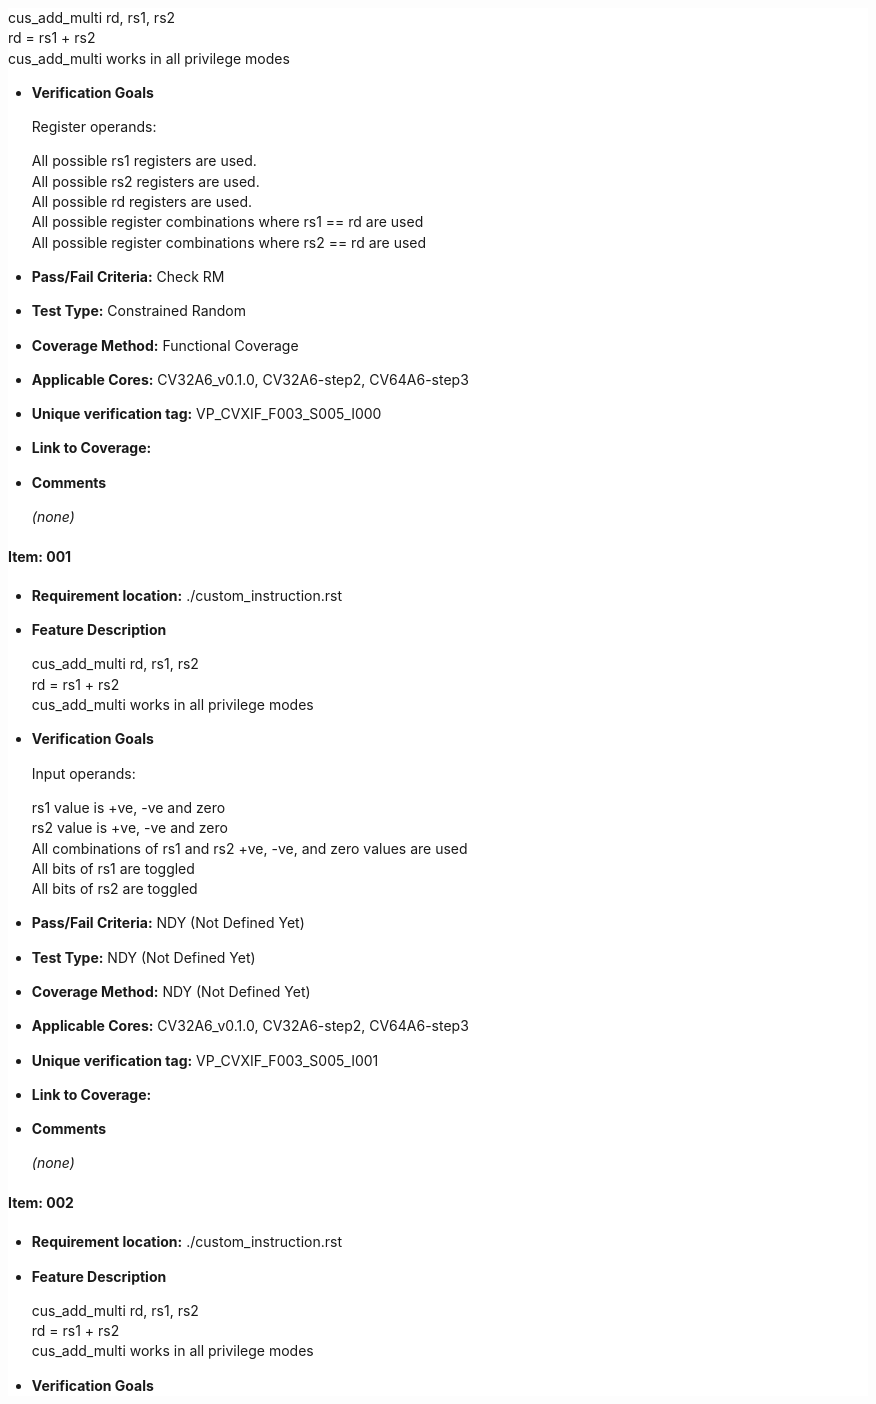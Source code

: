   cus_add_multi rd, rs1, rs2  
  rd = rs1 + rs2  
  cus_add_multi works in all privilege modes
* **Verification Goals**
  
  Register operands:  
    
  All possible rs1 registers are used.  
  All possible rs2 registers are used.  
  All possible rd registers are used.  
  All possible register combinations where rs1 == rd are used  
  All possible register combinations where rs2 == rd are used
* **Pass/Fail Criteria:** Check RM
* **Test Type:** Constrained Random
* **Coverage Method:** Functional Coverage
* **Applicable Cores:** CV32A6_v0.1.0, CV32A6-step2, CV64A6-step3
* **Unique verification tag:** VP_CVXIF_F003_S005_I000
* **Link to Coverage:** 
* **Comments**
  
  *(none)*  
  
#### Item: 001

* **Requirement location:** ./custom_instruction.rst
* **Feature Description**
  
  cus_add_multi rd, rs1, rs2  
  rd = rs1 + rs2  
  cus_add_multi works in all privilege modes
* **Verification Goals**
  
  Input operands:  
    
  rs1 value is +ve, -ve and zero  
  rs2 value is +ve, -ve and zero  
  All combinations of rs1 and rs2 +ve, -ve, and zero values are used  
  All bits of rs1 are toggled  
  All bits of rs2 are toggled
* **Pass/Fail Criteria:** NDY (Not Defined Yet)
* **Test Type:** NDY (Not Defined Yet)
* **Coverage Method:** NDY (Not Defined Yet)
* **Applicable Cores:** CV32A6_v0.1.0, CV32A6-step2, CV64A6-step3
* **Unique verification tag:** VP_CVXIF_F003_S005_I001
* **Link to Coverage:** 
* **Comments**
  
  *(none)*  
  
#### Item: 002

* **Requirement location:** ./custom_instruction.rst
* **Feature Description**
  
  cus_add_multi rd, rs1, rs2  
  rd = rs1 + rs2  
  cus_add_multi works in all privilege modes
* **Verification Goals**
  